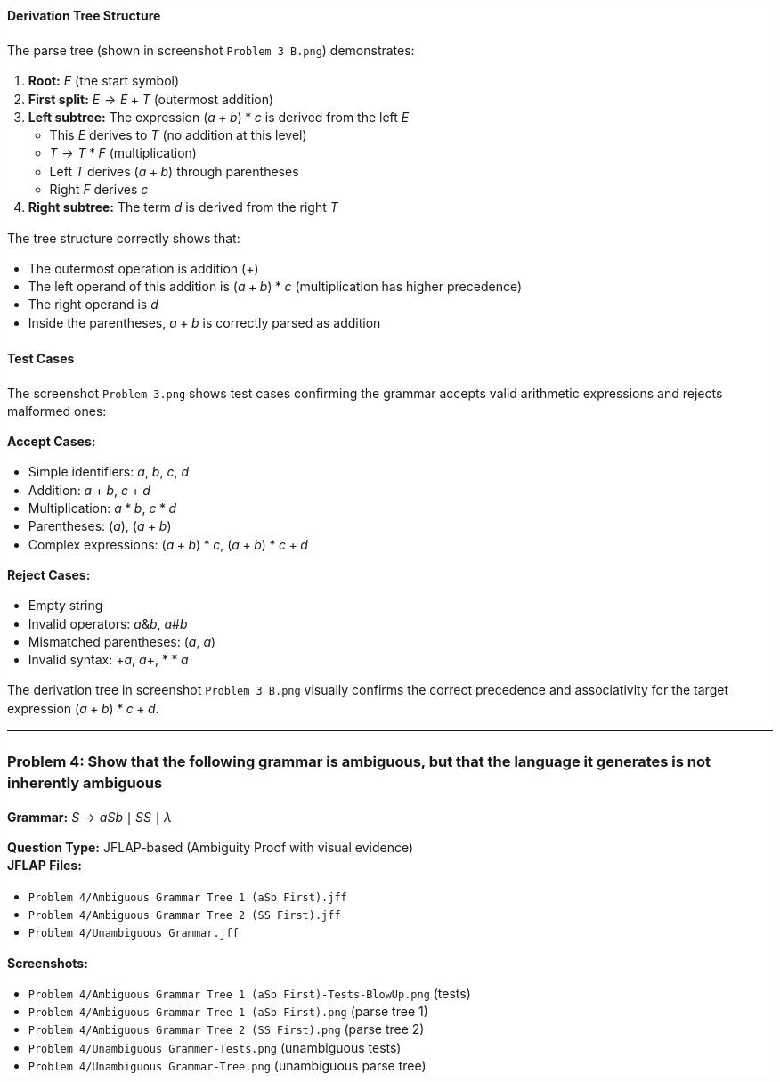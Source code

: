 #### Derivation Tree Structure

The parse tree (shown in screenshot `Problem 3 B.png`) demonstrates:

1. **Root:** $E$ (the start symbol)
2. **First split:** $E \rightarrow E+T$ (outermost addition)
3. **Left subtree:** The expression $(a+b)*c$ is derived from the left $E$
   - This $E$ derives to $T$ (no addition at this level)
   - $T \rightarrow T*F$ (multiplication)
   - Left $T$ derives $(a+b)$ through parentheses
   - Right $F$ derives $c$
4. **Right subtree:** The term $d$ is derived from the right $T$

The tree structure correctly shows that:
- The outermost operation is addition ($+$)
- The left operand of this addition is $(a+b)*c$ (multiplication has higher precedence)
- The right operand is $d$
- Inside the parentheses, $a+b$ is correctly parsed as addition

#### Test Cases

The screenshot `Problem 3.png` shows test cases confirming the grammar accepts valid arithmetic expressions and rejects malformed ones:

**Accept Cases:**
- Simple identifiers: $a$, $b$, $c$, $d$
- Addition: $a+b$, $c+d$
- Multiplication: $a*b$, $c*d$
- Parentheses: $(a)$, $(a+b)$
- Complex expressions: $(a+b)*c$, $(a+b)*c+d$

**Reject Cases:**
- Empty string
- Invalid operators: $a\&b$, $a\#b$
- Mismatched parentheses: $(a$, $a)$
- Invalid syntax: $+a$, $a+$, $**a$

The derivation tree in screenshot `Problem 3 B.png` visually confirms the correct precedence and associativity for the target expression $(a+b)*c+d$.

---

### Problem 4: Show that the following grammar is ambiguous, but that the language it generates is not inherently ambiguous

**Grammar:** $S \rightarrow aSb \mid SS \mid \lambda$

**Question Type:** JFLAP-based (Ambiguity Proof with visual evidence)  
**JFLAP Files:**
- `Problem 4/Ambiguous Grammar Tree 1 (aSb First).jff`
- `Problem 4/Ambiguous Grammar Tree 2 (SS First).jff`
- `Problem 4/Unambiguous Grammar.jff`

**Screenshots:**
- `Problem 4/Ambiguous Grammar Tree 1 (aSb First)-Tests-BlowUp.png` (tests)
- `Problem 4/Ambiguous Grammar Tree 1 (aSb First).png` (parse tree 1)
- `Problem 4/Ambiguous Grammar Tree 2 (SS First).png` (parse tree 2)
- `Problem 4/Unambiguous Grammer-Tests.png` (unambiguous tests)
- `Problem 4/Unambiguous Grammar-Tree.png` (unambiguous parse tree)
